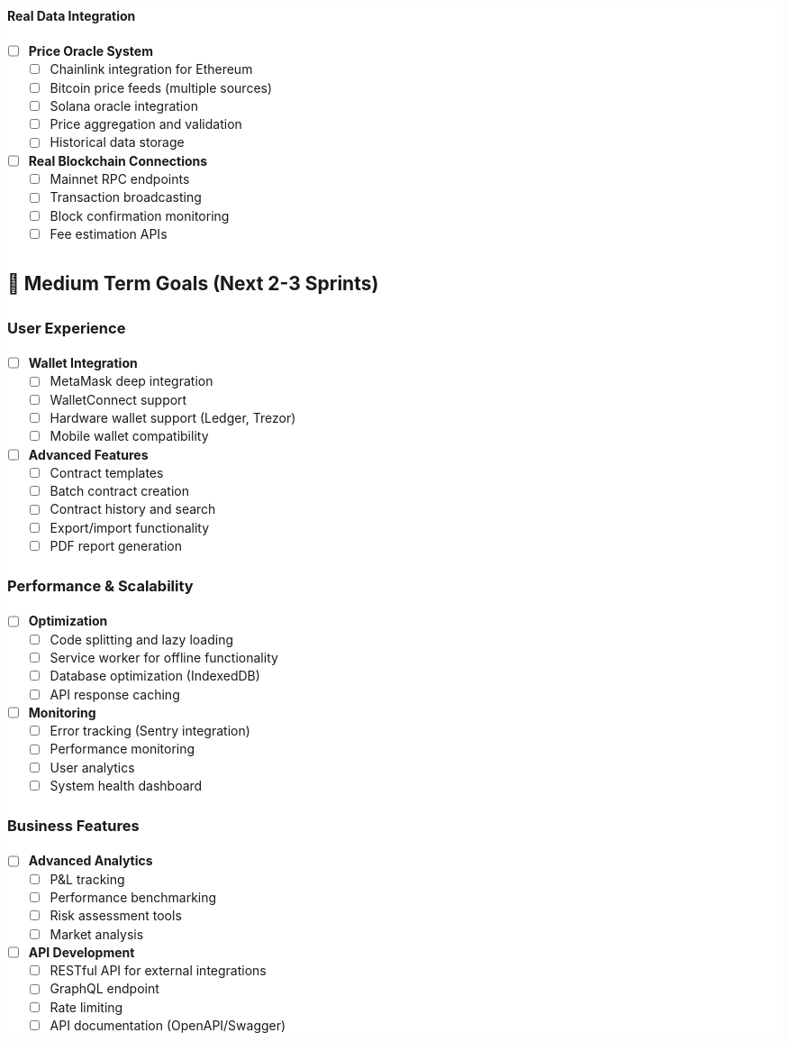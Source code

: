 #### **Real Data Integration**
- [ ] **Price Oracle System**
  - [ ] Chainlink integration for Ethereum
  - [ ] Bitcoin price feeds (multiple sources)
  - [ ] Solana oracle integration
  - [ ] Price aggregation and validation
  - [ ] Historical data storage

- [ ] **Real Blockchain Connections**
  - [ ] Mainnet RPC endpoints
  - [ ] Transaction broadcasting
  - [ ] Block confirmation monitoring
  - [ ] Fee estimation APIs

## 🚀 **Medium Term Goals (Next 2-3 Sprints)**

### **User Experience**
- [ ] **Wallet Integration**
  - [ ] MetaMask deep integration
  - [ ] WalletConnect support
  - [ ] Hardware wallet support (Ledger, Trezor)
  - [ ] Mobile wallet compatibility

- [ ] **Advanced Features**
  - [ ] Contract templates
  - [ ] Batch contract creation
  - [ ] Contract history and search
  - [ ] Export/import functionality
  - [ ] PDF report generation

### **Performance & Scalability**
- [ ] **Optimization**
  - [ ] Code splitting and lazy loading
  - [ ] Service worker for offline functionality
  - [ ] Database optimization (IndexedDB)
  - [ ] API response caching

- [ ] **Monitoring**
  - [ ] Error tracking (Sentry integration)
  - [ ] Performance monitoring
  - [ ] User analytics
  - [ ] System health dashboard

### **Business Features**
- [ ] **Advanced Analytics**
  - [ ] P&L tracking
  - [ ] Performance benchmarking
  - [ ] Risk assessment tools
  - [ ] Market analysis

- [ ] **API Development**
  - [ ] RESTful API for external integrations
  - [ ] GraphQL endpoint
  - [ ] Rate limiting
  - [ ] API documentation (OpenAPI/Swagger)
